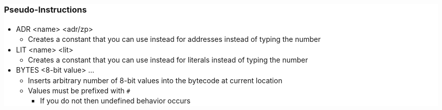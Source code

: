 ### Pseudo-Instructions
- ADR \<name> \<adr/zp>
	- Creates a constant that you can use instead for addresses instead of typing the number
- LIT \<name> \<lit>
	- Creates a constant that you can use instead for literals instead of typing the number
- BYTES \<8-bit value> ...
	- Inserts arbitrary number of 8-bit values into the bytecode at current location
	- Values must be prefixed with `#`
		- If you do not then undefined behavior occurs
